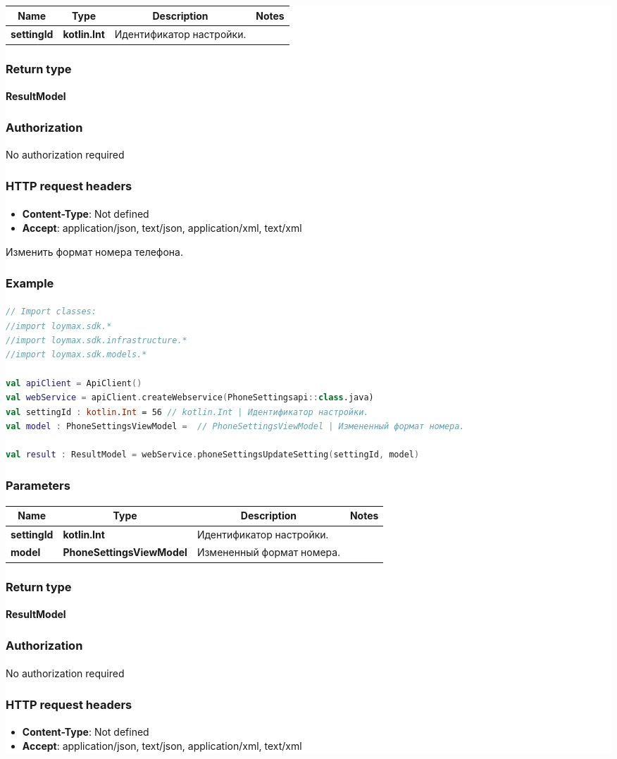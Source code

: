 Name | Type | Description  | Notes
------------- | ------------- | ------------- | -------------
 **settingId** | **kotlin.Int**| Идентификатор настройки. |

### Return type

**ResultModel**

### Authorization

No authorization required

### HTTP request headers

 - **Content-Type**: Not defined
 - **Accept**: application/json, text/json, application/xml, text/xml


Изменить формат номера телефона.

### Example
```kotlin
// Import classes:
//import loymax.sdk.*
//import loymax.sdk.infrastructure.*
//import loymax.sdk.models.*

val apiClient = ApiClient()
val webService = apiClient.createWebservice(PhoneSettingsapi::class.java)
val settingId : kotlin.Int = 56 // kotlin.Int | Идентификатор настройки.
val model : PhoneSettingsViewModel =  // PhoneSettingsViewModel | Измененный формат номера.

val result : ResultModel = webService.phoneSettingsUpdateSetting(settingId, model)
```

### Parameters

Name | Type | Description  | Notes
------------- | ------------- | ------------- | -------------
 **settingId** | **kotlin.Int**| Идентификатор настройки. |
 **model** | **PhoneSettingsViewModel**| Измененный формат номера. |

### Return type

**ResultModel**

### Authorization

No authorization required

### HTTP request headers

 - **Content-Type**: Not defined
 - **Accept**: application/json, text/json, application/xml, text/xml

